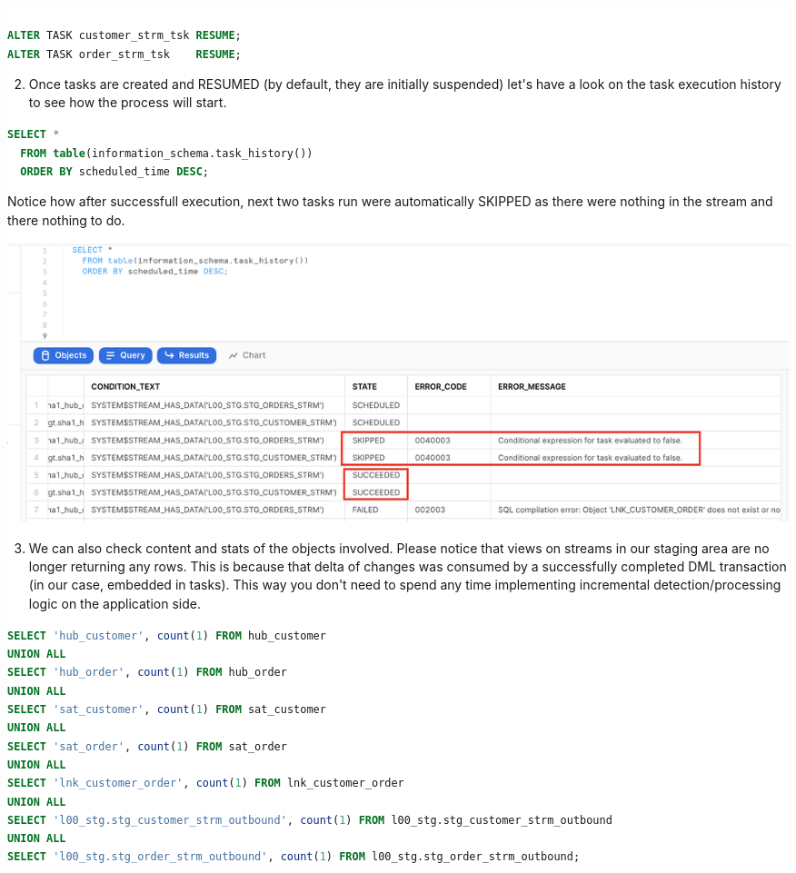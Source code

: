 ```sql

ALTER TASK customer_strm_tsk RESUME;  
ALTER TASK order_strm_tsk    RESUME;  

```

2. Once tasks are created and RESUMED (by default, they are initially suspended) let's have a look on the task execution history to see how the process will start. 

```sql
SELECT *
  FROM table(information_schema.task_history())
  ORDER BY scheduled_time DESC;
```
Notice how after successfull execution, next two tasks run were automatically SKIPPED as there were nothing in the stream and there nothing to do. 

![staged data](assets/img13.png)

3. We can also check content and stats of the objects involved. Please notice that views on streams in our staging area are no longer returning any rows. This is because that delta of changes was consumed by a successfully completed DML transaction (in our case, embedded in tasks). This way you don't need to spend any time implementing incremental detection/processing logic on the application side. 

```sql
SELECT 'hub_customer', count(1) FROM hub_customer
UNION ALL
SELECT 'hub_order', count(1) FROM hub_order
UNION ALL
SELECT 'sat_customer', count(1) FROM sat_customer
UNION ALL
SELECT 'sat_order', count(1) FROM sat_order
UNION ALL
SELECT 'lnk_customer_order', count(1) FROM lnk_customer_order
UNION ALL
SELECT 'l00_stg.stg_customer_strm_outbound', count(1) FROM l00_stg.stg_customer_strm_outbound
UNION ALL
SELECT 'l00_stg.stg_order_strm_outbound', count(1) FROM l00_stg.stg_order_strm_outbound;
```